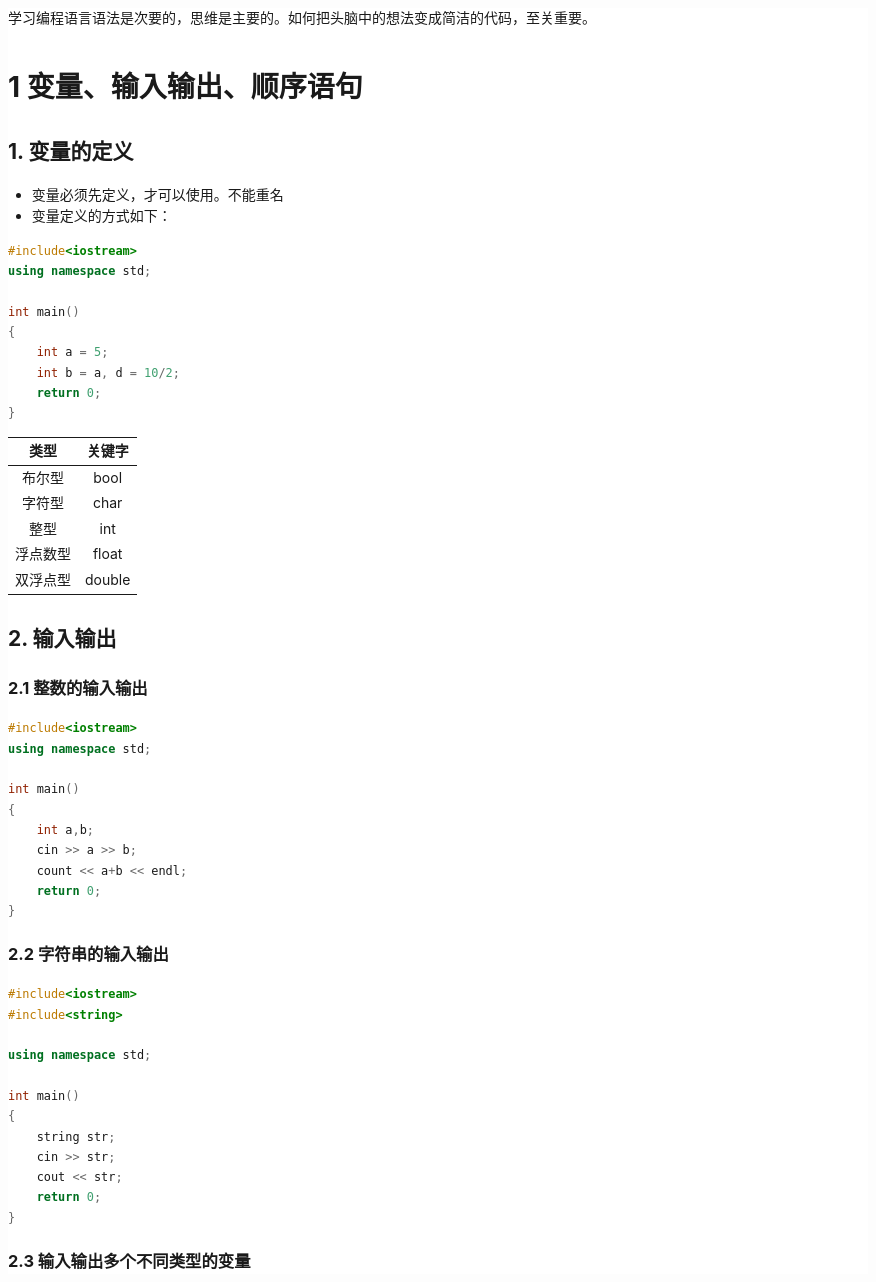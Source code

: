 学习编程语言语法是次要的，思维是主要的。如何把头脑中的想法变成简洁的代码，至关重要。

# 1 变量、输入输出、顺序语句

## 1. 变量的定义
- 变量必须先定义，才可以使用。不能重名
- 变量定义的方式如下：

```cpp
#include<iostream>
using namespace std;

int main()
{
	int a = 5;
	int b = a, d = 10/2;
	return 0;
}
```
|   类型   | 关键字 |
| :------: | :----: |
|  布尔型  |  bool  |
|  字符型  |  char  |
|   整型   |  int   |
| 浮点数型 | float  |
| 双浮点型 | double |
## 2. 输入输出
### 2.1 整数的输入输出
```cpp
#include<iostream>
using namespace std;

int main()
{
	int a,b;
	cin >> a >> b;
	count << a+b << endl;
	return 0;
}
```
### 2.2 字符串的输入输出

```cpp
#include<iostream>
#include<string>

using namespace std;

int main()
{
	string str;
	cin >> str;
	cout << str;
	return 0;
}
```
### 2.3 输入输出多个不同类型的变量

